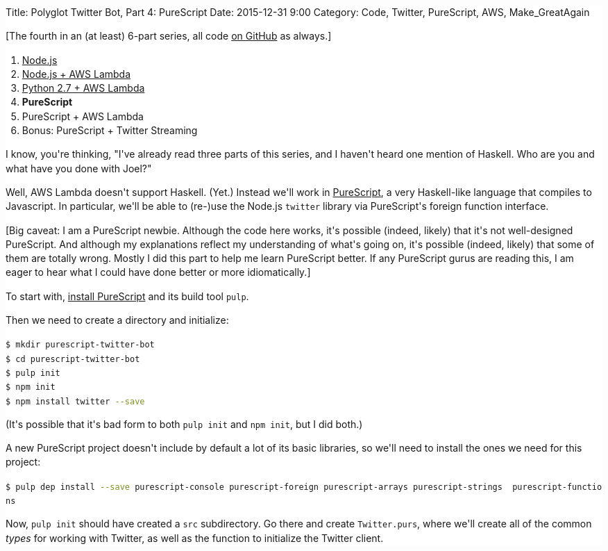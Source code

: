 Title: Polyglot Twitter Bot, Part 4: PureScript
Date: 2015-12-31 9:00
Category: Code, Twitter, PureScript, AWS, Make_GreatAgain

[The fourth in an (at least) 6-part series, all code <a href = "https://github.com/joelgrus/polyglot-twitter-bot">on GitHub</a> as always.]

1. <a href="http://joelgrus.com/2015/12/29/polyglot-twitter-bot-part-1-nodejs/">Node.js</a>
2. <a href="http://joelgrus.com/2015/12/29/polyglot-twitter-bot-part-2-nodejs-aws-lambda/">Node.js + AWS Lambda</a>
3. <a href="http://joelgrus.com/2015/12/30/polyglot-twitter-bot-part-3-python-27-aws-lambda/">Python 2.7 + AWS Lambda</a>
4. <b>PureScript</b>
5. PureScript + AWS Lambda
6. Bonus: PureScript + Twitter Streaming

I know, you're thinking, "I've already read three parts of this series,
and I haven't heard one mention of Haskell. Who are you and what have you done
with Joel?"

Well, AWS Lambda doesn't support Haskell. (Yet.) Instead we'll work in
<a href ="http://www.PureScript.org/">PureScript</a>, a very Haskell-like
language that compiles to Javascript. In particular, we'll be able to (re-)use
the Node.js `twitter` library via PureScript's foreign function interface.

[Big caveat: I am a PureScript newbie. Although the code here works,
 it's possible (indeed, likely) that it's not well-designed PureScript. And although my
 explanations reflect my understanding of what's going on, it's possible (indeed, likely)
 that some of them are totally wrong. Mostly I did this part to help me learn PureScript better.
 If any PureScript gurus are reading this, I am eager to hear what I could have done better
 or more idiomatically.]

To start with, <a href = "http://www.PureScript.org/download/">install PureScript</a>
and its build tool `pulp`.

Then we need to create a directory and initialize:

```bash
$ mkdir purescript-twitter-bot
$ cd purescript-twitter-bot
$ pulp init
$ npm init
$ npm install twitter --save
```

(It's possible that it's bad form to both `pulp init` and `npm init`, but I did both.)

A new PureScript project doesn't include by default a lot of its basic
libraries, so we'll need to install the ones we need for this project:

```bash
$ pulp dep install --save purescript-console purescript-foreign purescript-arrays purescript-strings  purescript-functions
```

Now, `pulp init` should have created a `src` subdirectory. Go there and create
`Twitter.purs`, where we'll create all of the common *types* for working
with Twitter, as well as the function to initialize the Twitter client.
